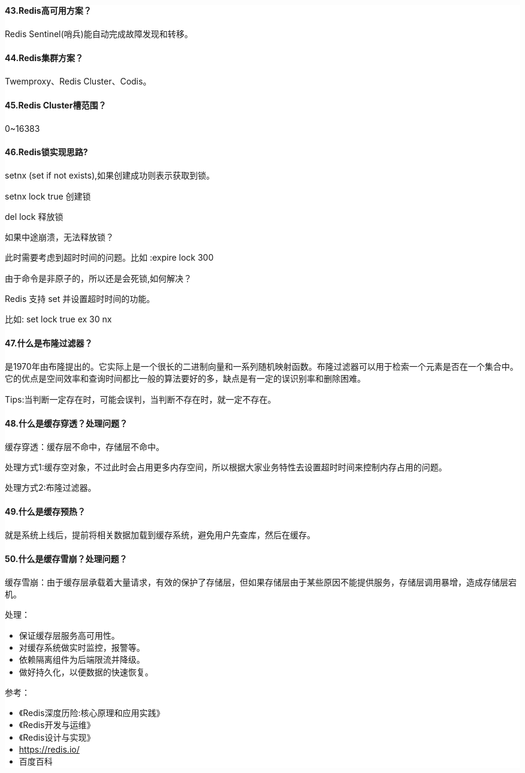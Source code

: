 #### 43.Redis高可用方案？

Redis Sentinel(哨兵)能自动完成故障发现和转移。

#### 44.Redis集群方案？

Twemproxy、Redis Cluster、Codis。

#### 45.Redis Cluster槽范围？

0~16383

#### 46.Redis锁实现思路?

setnx (set if not exists),如果创建成功则表示获取到锁。

setnx lock true 创建锁

del lock 释放锁

如果中途崩溃，无法释放锁？

此时需要考虑到超时时间的问题。比如 :expire lock 300

由于命令是非原子的，所以还是会死锁,如何解决？

Redis 支持 set 并设置超时时间的功能。

比如: set lock true  ex 30 nx

#### 47.什么是布隆过滤器？

是1970年由布隆提出的。它实际上是一个很长的二进制向量和一系列随机映射函数。布隆过滤器可以用于检索一个元素是否在一个集合中。它的优点是空间效率和查询时间都比一般的算法要好的多，缺点是有一定的误识别率和删除困难。

Tips:当判断一定存在时，可能会误判，当判断不存在时，就一定不存在。

#### 48.什么是缓存穿透？处理问题？

缓存穿透：缓存层不命中，存储层不命中。

处理方式1:缓存空对象，不过此时会占用更多内存空间，所以根据大家业务特性去设置超时时间来控制内存占用的问题。

处理方式2:布隆过滤器。

#### 49.什么是缓存预热？

就是系统上线后，提前将相关数据加载到缓存系统，避免用户先查库，然后在缓存。

#### 50.什么是缓存雪崩？处理问题？

缓存雪崩：由于缓存层承载着大量请求，有效的保护了存储层，但如果存储层由于某些原因不能提供服务，存储层调用暴增，造成存储层宕机。

处理：

- 保证缓存层服务高可用性。
- 对缓存系统做实时监控，报警等。
- 依赖隔离组件为后端限流并降级。
- 做好持久化，以便数据的快速恢复。

参考：

- 《Redis深度历险:核心原理和应用实践》
- 《Redis开发与运维》
- 《Redis设计与实现》
- https://redis.io/
- 百度百科

